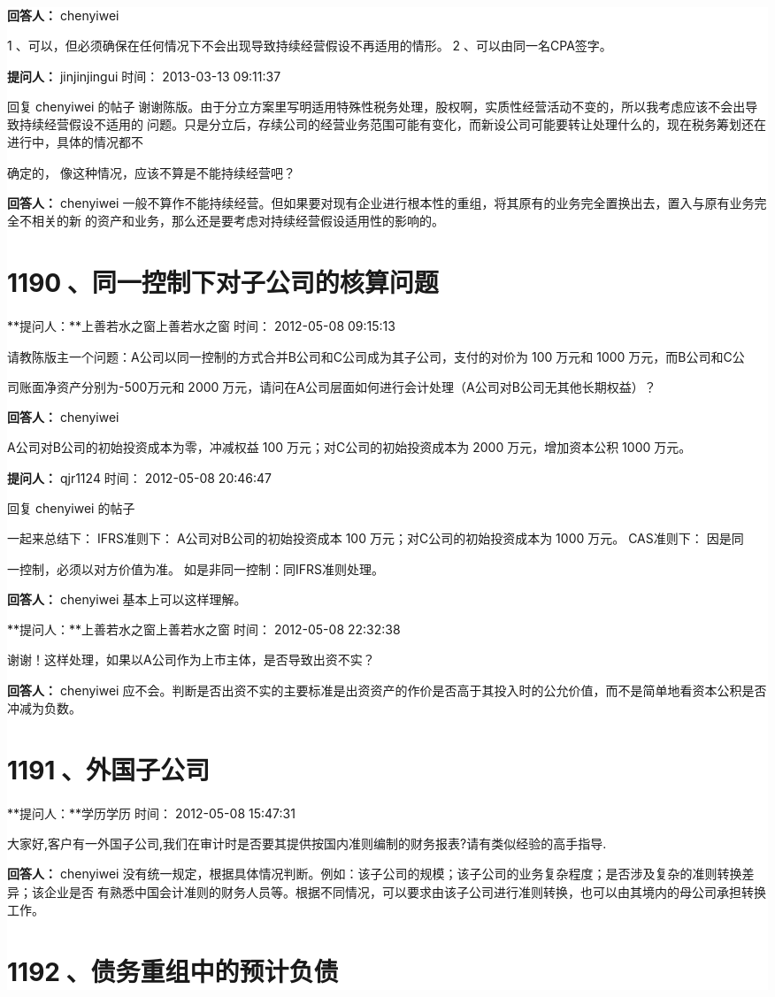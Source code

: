**回答人：** chenyiwei

1 、可以，但必须确保在任何情况下不会出现导致持续经营假设不再适用的情形。 2 、可以由同一名CPA签字。

**提问人：** jinjinjingui 时间： 2013-03-13 09:11:37

回复 chenyiwei 的帖子
谢谢陈版。由于分立方案里写明适用特殊性税务处理，股权啊，实质性经营活动不变的，所以我考虑应该不会出导致持续经营假设不适用的
问题。只是分立后，存续公司的经营业务范围可能有变化，而新设公司可能要转让处理什么的，现在税务筹划还在进行中，具体的情况都不

确定的， 像这种情况，应该不算是不能持续经营吧？

**回答人：** chenyiwei
一般不算作不能持续经营。但如果要对现有企业进行根本性的重组，将其原有的业务完全置换出去，置入与原有业务完全不相关的新
的资产和业务，那么还是要考虑对持续经营假设适用性的影响的。

# 1190 、同一控制下对子公司的核算问题

**提问人：**上善若水之窗上善若水之窗 时间： 2012-05-08 09:15:13

请教陈版主一个问题：A公司以同一控制的方式合并B公司和C公司成为其子公司，支付的对价为 100 万元和 1000 万元，而B公司和C公

司账面净资产分别为-500万元和 2000 万元，请问在A公司层面如何进行会计处理（A公司对B公司无其他长期权益）？

**回答人：** chenyiwei

A公司对B公司的初始投资成本为零，冲减权益 100 万元；对C公司的初始投资成本为 2000 万元，增加资本公积 1000 万元。


**提问人：** qjr1124 时间： 2012-05-08 20:46:47

回复 chenyiwei 的帖子

一起来总结下： IFRS准则下： A公司对B公司的初始投资成本 100 万元；对C公司的初始投资成本为 1000 万元。 CAS准则下： 因是同

一控制，必须以对方价值为准。 如是非同一控制：同IFRS准则处理。

**回答人：** chenyiwei
基本上可以这样理解。

**提问人：**上善若水之窗上善若水之窗 时间： 2012-05-08 22:32:38

谢谢！这样处理，如果以A公司作为上市主体，是否导致出资不实？

**回答人：** chenyiwei
应不会。判断是否出资不实的主要标准是出资资产的作价是否高于其投入时的公允价值，而不是简单地看资本公积是否冲减为负数。

# 1191 、外国子公司

**提问人：**学历学历 时间： 2012-05-08 15:47:31

大家好,客户有一外国子公司,我们在审计时是否要其提供按国内准则编制的财务报表?请有类似经验的高手指导.

**回答人：** chenyiwei
没有统一规定，根据具体情况判断。例如：该子公司的规模；该子公司的业务复杂程度；是否涉及复杂的准则转换差异；该企业是否
有熟悉中国会计准则的财务人员等。根据不同情况，可以要求由该子公司进行准则转换，也可以由其境内的母公司承担转换工作。

# 1192 、债务重组中的预计负债
